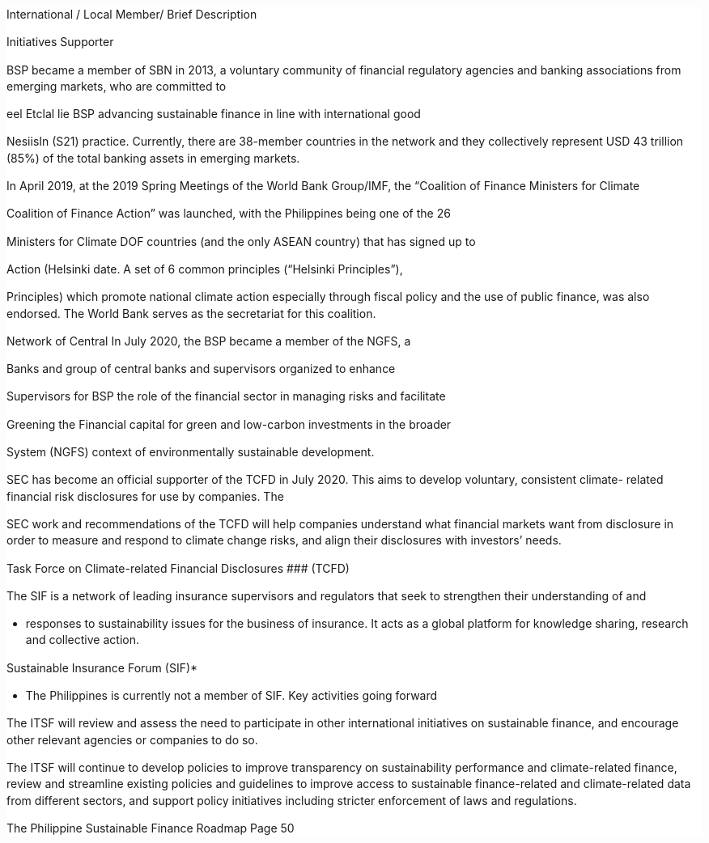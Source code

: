 International / Local Member/ Brief Description

Initiatives Supporter

BSP became a member of SBN in 2013, a voluntary community of financial regulatory agencies and banking associations from emerging markets, who are committed to

eel Etclal lie BSP advancing sustainable finance in line with international good

NesiisIn (S21) practice. Currently, there are 38-member countries in the network and they collectively represent USD 43 trillion (85%) of the total banking assets in emerging markets.

In April 2019, at the 2019 Spring Meetings of the World Bank Group/IMF, the “Coalition of Finance Ministers for Climate

Coalition of Finance Action” was launched, with the Philippines being one of the 26

Ministers for Climate DOF countries (and the only ASEAN country) that has signed up to

Action (Helsinki date. A set of 6 common principles (“Helsinki Principles”),

Principles) which promote national climate action especially through fiscal policy and the use of public finance, was also endorsed. The World Bank serves as the secretariat for this coalition.

Network of Central In July 2020, the BSP became a member of the NGFS, a

Banks and group of central banks and supervisors organized to enhance

Supervisors for BSP the role of the financial sector in managing risks and facilitate

Greening the Financial capital for green and low-carbon investments in the broader

System (NGFS) context of environmentally sustainable development.

SEC has become an official supporter of the TCFD in July 2020. This aims to develop voluntary, consistent climate- related financial risk disclosures for use by companies. The

SEC work and recommendations of the TCFD will help companies understand what financial markets want from disclosure in order to measure and respond to climate change risks, and align their disclosures with investors’ needs.

Task Force on Climate-related Financial Disclosures ### (TCFD)

The SIF is a network of leading insurance supervisors and regulators that seek to strengthen their understanding of and

- responses to sustainability issues for the business of insurance. It acts as a global platform for knowledge sharing, research and collective action.

Sustainable Insurance Forum (SIF)*

* The Philippines is currently not a member of SIF. Key activities going forward

The ITSF will review and assess the need to participate in other international initiatives on sustainable finance, and encourage other relevant agencies or companies to do so.

The ITSF will continue to develop policies to improve transparency on sustainability performance and climate-related finance, review and streamline existing policies and guidelines to improve access to sustainable finance-related and climate-related data from different sectors, and support policy initiatives including stricter enforcement of laws and regulations.

The Philippine Sustainable Finance Roadmap Page 50

